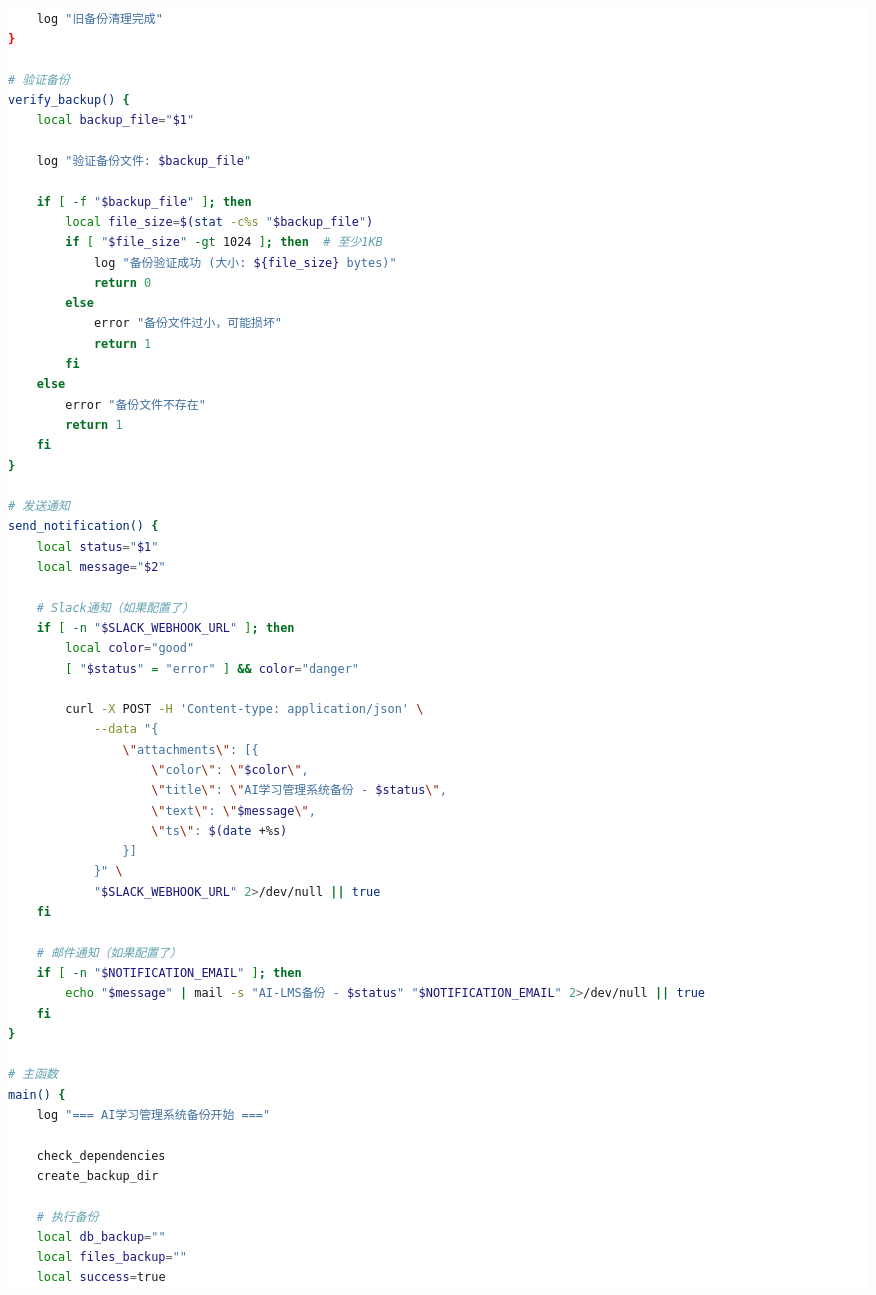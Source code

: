 ```bash
    log "旧备份清理完成"
}

# 验证备份
verify_backup() {
    local backup_file="$1"
    
    log "验证备份文件: $backup_file"
    
    if [ -f "$backup_file" ]; then
        local file_size=$(stat -c%s "$backup_file")
        if [ "$file_size" -gt 1024 ]; then  # 至少1KB
            log "备份验证成功 (大小: ${file_size} bytes)"
            return 0
        else
            error "备份文件过小，可能损坏"
            return 1
        fi
    else
        error "备份文件不存在"
        return 1
    fi
}

# 发送通知
send_notification() {
    local status="$1"
    local message="$2"
    
    # Slack通知（如果配置了）
    if [ -n "$SLACK_WEBHOOK_URL" ]; then
        local color="good"
        [ "$status" = "error" ] && color="danger"
        
        curl -X POST -H 'Content-type: application/json' \
            --data "{
                \"attachments\": [{
                    \"color\": \"$color\",
                    \"title\": \"AI学习管理系统备份 - $status\",
                    \"text\": \"$message\",
                    \"ts\": $(date +%s)
                }]
            }" \
            "$SLACK_WEBHOOK_URL" 2>/dev/null || true
    fi
    
    # 邮件通知（如果配置了）
    if [ -n "$NOTIFICATION_EMAIL" ]; then
        echo "$message" | mail -s "AI-LMS备份 - $status" "$NOTIFICATION_EMAIL" 2>/dev/null || true
    fi
}

# 主函数
main() {
    log "=== AI学习管理系统备份开始 ==="
    
    check_dependencies
    create_backup_dir
    
    # 执行备份
    local db_backup=""
    local files_backup=""
    local success=true
```